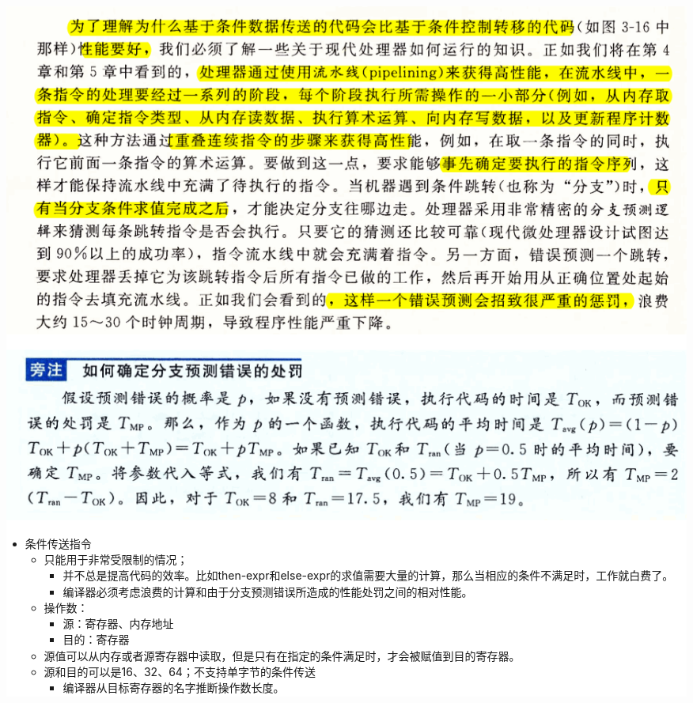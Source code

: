   ![](../images/3-6-7.png)

![](../images/3-6-8.png)

- 条件传送指令
  - 只能用于非常受限制的情况；
    - 并不总是提高代码的效率。比如then-expr和else-expr的求值需要大量的计算，那么当相应的条件不满足时，工作就白费了。
    - 编译器必须考虑浪费的计算和由于分支预测错误所造成的性能处罚之间的相对性能。
  - 操作数：
    - 源：寄存器、内存地址
    - 目的：寄存器
  - 源值可以从内存或者源寄存器中读取，但是只有在指定的条件满足时，才会被赋值到目的寄存器。
  - 源和目的可以是16、32、64；不支持单字节的条件传送
    - 编译器从目标寄存器的名字推断操作数长度。
